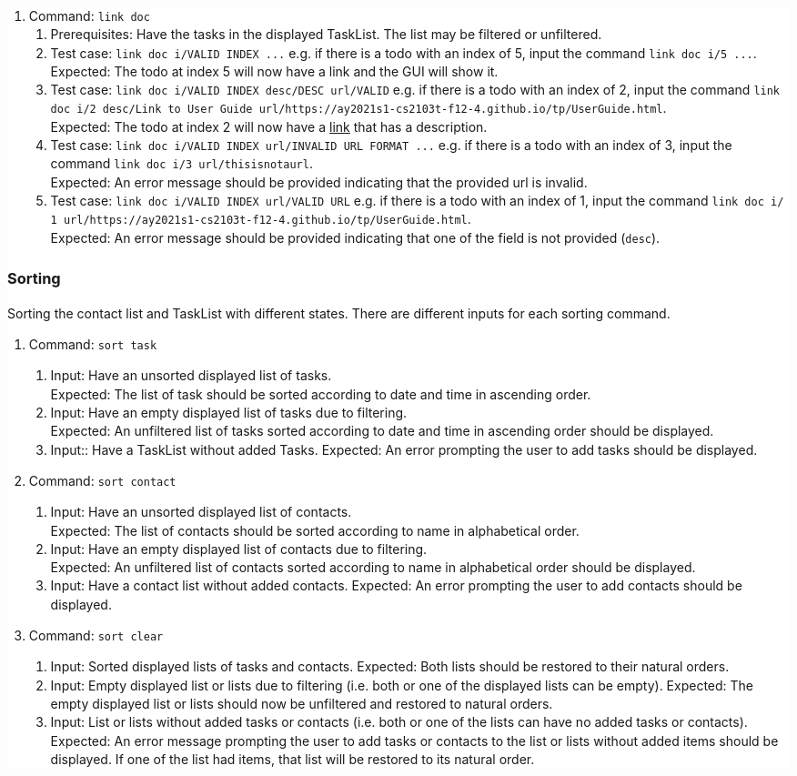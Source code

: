1. Command: `link doc`
    1. Prerequisites: Have the tasks in the displayed TaskList. The list may be filtered or unfiltered.
    1. Test case: `link doc i/VALID INDEX ...` e.g. if there is a todo with an index of 5, input the command `link doc i/5 ...`. <br>
        Expected: The todo at index 5 will now have a link and the GUI will show it.
    1. Test case: `link doc i/VALID INDEX desc/DESC url/VALID` e.g. if there is a todo with an index of 2, input the command `link doc i/2 desc/Link to User Guide url/https://ay2021s1-cs2103t-f12-4.github.io/tp/UserGuide.html`. <br>
        Expected: The todo at index 2 will now have a [link](https://ay2021s1-cs2103t-f12-4.github.io/tp/UserGuide.html) that has a description.
    1. Test case: `link doc i/VALID INDEX url/INVALID URL FORMAT ...` e.g. if there is a todo with an index of 3, input the command `link doc i/3 url/thisisnotaurl`. <br>
        Expected: An error message should be provided indicating that the provided url is invalid.
    1. Test case: `link doc i/VALID INDEX url/VALID URL` e.g. if there is a todo with an index of 1, input the command `link doc i/1 url/https://ay2021s1-cs2103t-f12-4.github.io/tp/UserGuide.html`. <br>
        Expected: An error message should be provided indicating that one of the field is not provided (`desc`).

### Sorting
Sorting the contact list and TaskList with different states. There are different inputs for each sorting command.

1. Command: `sort task`
    1. Input: Have an unsorted displayed list of tasks. <br>
       Expected: The list of task should be sorted according to date and time in ascending order.
    1. Input: Have an empty displayed list of tasks due to filtering. <br>
       Expected: An unfiltered list of tasks sorted according to date and time in ascending order should be displayed.
    1. Input:: Have a TaskList without added Tasks.
       Expected: An error prompting the user to add tasks should be displayed.
   
1. Command: `sort contact`
    1. Input: Have an unsorted displayed list of contacts. <br>
       Expected: The list of contacts should be sorted according to name in alphabetical order.
    1. Input: Have an empty displayed list of contacts due to filtering. <br>
       Expected: An unfiltered list of contacts sorted according to name in alphabetical order should be displayed.
    1. Input: Have a contact list without added contacts.
       Expected: An error prompting the user to add contacts should be displayed.

1. Command: `sort clear`
    1. Input: Sorted displayed lists of tasks and contacts.
        Expected: Both lists should be restored to their natural orders.
    1. Input: Empty displayed list or lists due to filtering  (i.e. both or one of the displayed lists can be empty).
        Expected: The empty displayed list or lists should now be unfiltered and restored to natural orders.
    1. Input: List or lists without added tasks or contacts (i.e. both or one of the lists can have no added tasks or contacts).
       Expected: An error message prompting the user to add tasks or contacts to the list or lists without added items should be displayed. If one of the list had items, that list will be restored to its natural order.
